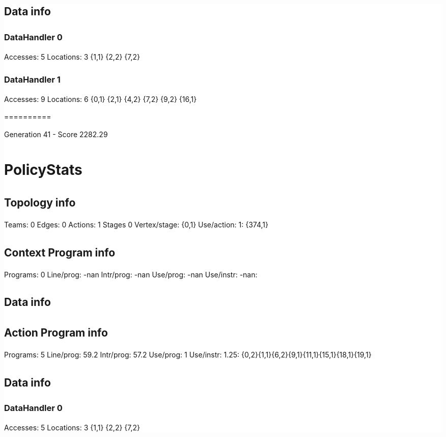 ## Data info

### DataHandler 0
Accesses:	5
Locations:	3
{1,1} {2,2} {7,2} 

### DataHandler 1
Accesses:	9
Locations:	6
{0,1} {2,1} {4,2} {7,2} {9,2} {16,1} 


==========

Generation 41 - Score 2282.29

# PolicyStats
## Topology info
Teams:		0
Edges:		0
Actions:	1
Stages		0
Vertex/stage:	{0,1} 
Use/action:	1: {374,1} 

## Context Program info
Programs:	0
Line/prog:	-nan
Intr/prog:	-nan
Use/prog:	-nan
Use/instr:	-nan: 

## Data info


## Action Program info
Programs:	5
Line/prog:	59.2
Intr/prog:	57.2
Use/prog:	1
Use/instr:	1.25: {0,2}{1,1}{6,2}{9,1}{11,1}{15,1}{18,1}{19,1}

## Data info

### DataHandler 0
Accesses:	5
Locations:	3
{1,1} {2,2} {7,2} 
